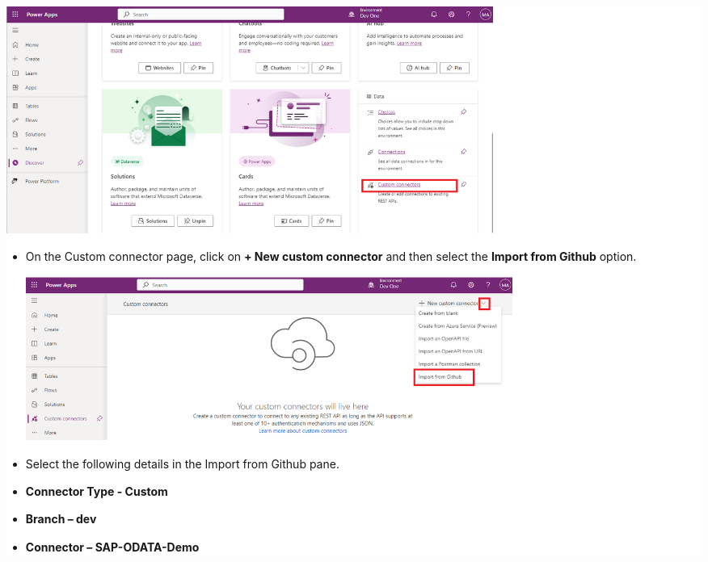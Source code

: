  <img src="./media/image23.png"
style="width:6.26806in;height:2.92569in" />

- On the Custom connector page, click on **+ New custom connector** and
  then select the **Import from Github** option.

  <img src="./media/image24.png" style="width:6.26806in;height:2.11389in"
alt="A screenshot of a computer Description automatically generated" />

- Select the following details in the Import from Github pane.



- **Connector Type - Custom**

- **Branch – dev**

- **Connector – SAP-ODATA-Demo**
